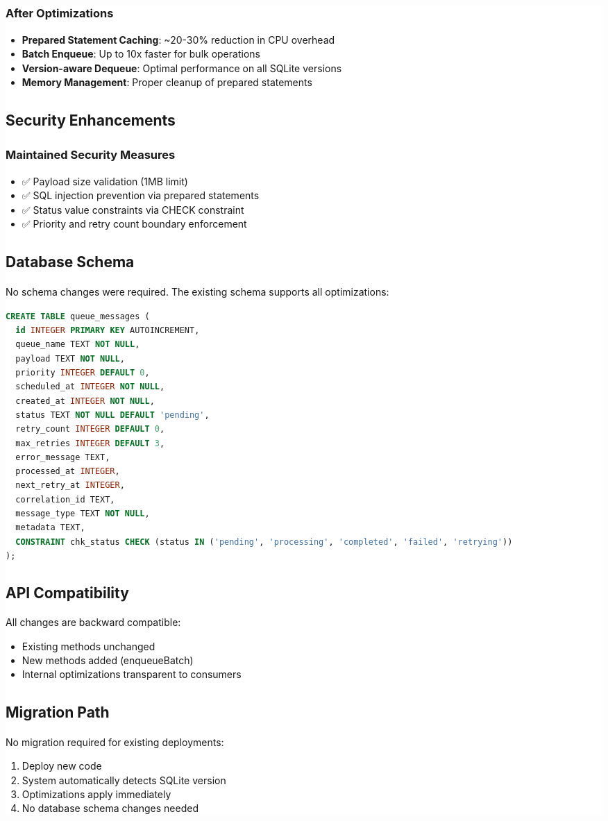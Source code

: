 ### After Optimizations
- **Prepared Statement Caching**: ~20-30% reduction in CPU overhead
- **Batch Enqueue**: Up to 10x faster for bulk operations
- **Version-aware Dequeue**: Optimal performance on all SQLite versions
- **Memory Management**: Proper cleanup of prepared statements

## Security Enhancements

### Maintained Security Measures
- ✅ Payload size validation (1MB limit)
- ✅ SQL injection prevention via prepared statements
- ✅ Status value constraints via CHECK constraint
- ✅ Priority and retry count boundary enforcement

## Database Schema

No schema changes were required. The existing schema supports all optimizations:

```sql
CREATE TABLE queue_messages (
  id INTEGER PRIMARY KEY AUTOINCREMENT,
  queue_name TEXT NOT NULL,
  payload TEXT NOT NULL,
  priority INTEGER DEFAULT 0,
  scheduled_at INTEGER NOT NULL,
  created_at INTEGER NOT NULL,
  status TEXT NOT NULL DEFAULT 'pending',
  retry_count INTEGER DEFAULT 0,
  max_retries INTEGER DEFAULT 3,
  error_message TEXT,
  processed_at INTEGER,
  next_retry_at INTEGER,
  correlation_id TEXT,
  message_type TEXT NOT NULL,
  metadata TEXT,
  CONSTRAINT chk_status CHECK (status IN ('pending', 'processing', 'completed', 'failed', 'retrying'))
);
```

## API Compatibility

All changes are backward compatible:
- Existing methods unchanged
- New methods added (enqueueBatch)
- Internal optimizations transparent to consumers

## Migration Path

No migration required for existing deployments:
1. Deploy new code
2. System automatically detects SQLite version
3. Optimizations apply immediately
4. No database schema changes needed
